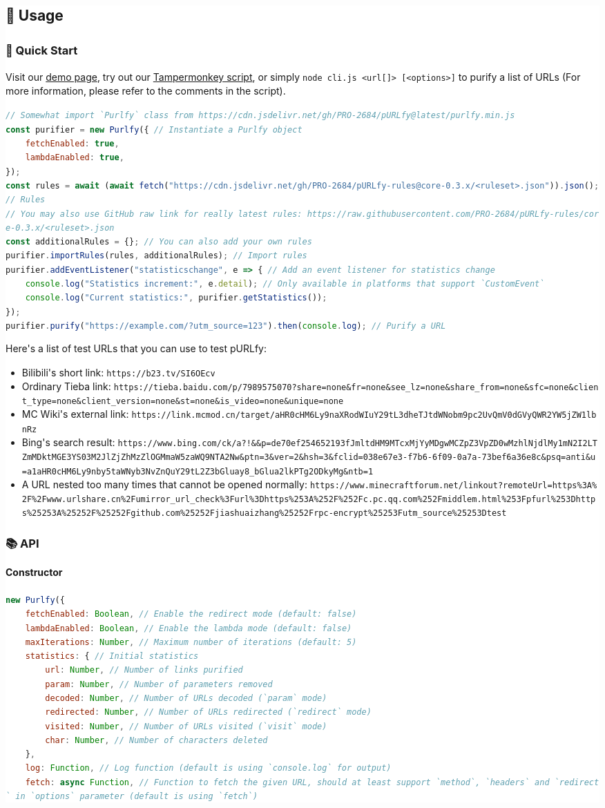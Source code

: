 ## 🤔 Usage

### 🚀 Quick Start

Visit our [demo page](https://pro-2684.github.io/?page=purlfy), try out our [Tampermonkey script](https://greasyfork.org/scripts/492480), or simply `node cli.js <url[]> [<options>]` to purify a list of URLs (For more information, please refer to the comments in the script).

```js
// Somewhat import `Purlfy` class from https://cdn.jsdelivr.net/gh/PRO-2684/pURLfy@latest/purlfy.min.js
const purifier = new Purlfy({ // Instantiate a Purlfy object
    fetchEnabled: true,
    lambdaEnabled: true,
});
const rules = await (await fetch("https://cdn.jsdelivr.net/gh/PRO-2684/pURLfy-rules@core-0.3.x/<ruleset>.json")).json(); // Rules
// You may also use GitHub raw link for really latest rules: https://raw.githubusercontent.com/PRO-2684/pURLfy-rules/core-0.3.x/<ruleset>.json
const additionalRules = {}; // You can also add your own rules
purifier.importRules(rules, additionalRules); // Import rules
purifier.addEventListener("statisticschange", e => { // Add an event listener for statistics change
    console.log("Statistics increment:", e.detail); // Only available in platforms that support `CustomEvent`
    console.log("Current statistics:", purifier.getStatistics());
});
purifier.purify("https://example.com/?utm_source=123").then(console.log); // Purify a URL
```

Here's a list of test URLs that you can use to test pURLfy:

- Bilibili's short link: `https://b23.tv/SI6OEcv`
- Ordinary Tieba link: `https://tieba.baidu.com/p/7989575070?share=none&fr=none&see_lz=none&share_from=none&sfc=none&client_type=none&client_version=none&st=none&is_video=none&unique=none`
- MC Wiki's external link: `https://link.mcmod.cn/target/aHR0cHM6Ly9naXRodWIuY29tL3dheTJtdWNobm9pc2UvQmV0dGVyQWR2YW5jZW1lbnRz`
- Bing's search result: `https://www.bing.com/ck/a?!&&p=de70ef254652193fJmltdHM9MTcxMjYyMDgwMCZpZ3VpZD0wMzhlNjdlMy1mN2I2LTZmMDktMGE3YS03M2JlZjZhMzZlOGMmaW5zaWQ9NTA2Nw&ptn=3&ver=2&hsh=3&fclid=038e67e3-f7b6-6f09-0a7a-73bef6a36e8c&psq=anti&u=a1aHR0cHM6Ly9nby5taWNyb3NvZnQuY29tL2Z3bGluay8_bGlua2lkPTg2ODkyMg&ntb=1`
- A URL nested too many times that cannot be opened normally: `https://www.minecraftforum.net/linkout?remoteUrl=https%3A%2F%2Fwww.urlshare.cn%2Fumirror_url_check%3Furl%3Dhttps%253A%252F%252Fc.pc.qq.com%252Fmiddlem.html%253Fpfurl%253Dhttps%25253A%25252F%25252Fgithub.com%25252Fjiashuaizhang%25252Frpc-encrypt%25253Futm_source%25253Dtest`

### 📚 API

#### Constructor

```js
new Purlfy({
    fetchEnabled: Boolean, // Enable the redirect mode (default: false)
    lambdaEnabled: Boolean, // Enable the lambda mode (default: false)
    maxIterations: Number, // Maximum number of iterations (default: 5)
    statistics: { // Initial statistics
        url: Number, // Number of links purified
        param: Number, // Number of parameters removed
        decoded: Number, // Number of URLs decoded (`param` mode)
        redirected: Number, // Number of URLs redirected (`redirect` mode)
        visited: Number, // Number of URLs visited (`visit` mode)
        char: Number, // Number of characters deleted
    },
    log: Function, // Log function (default is using `console.log` for output)
    fetch: async Function, // Function to fetch the given URL, should at least support `method`, `headers` and `redirect` in `options` parameter (default is using `fetch`)
```